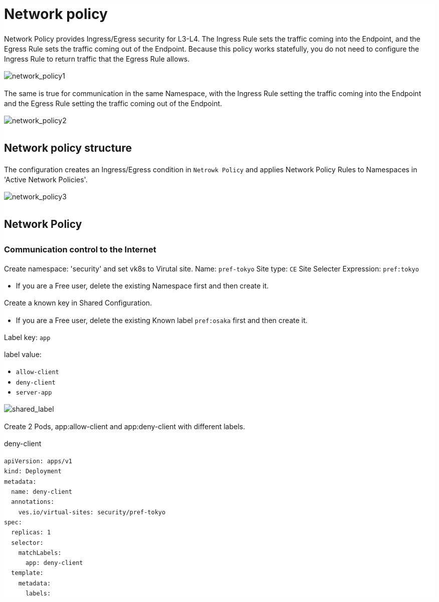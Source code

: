 # Network policy

Network Policy provides Ingress/Egress security for L3-L4.
The Ingress Rule sets the traffic coming into the Endpoint, and the Egress Rule sets the traffic coming out of the Endpoint.
Because this policy works statefully, you do not need to configure the Ingress Rule to return traffic that the Egress Rule allows.

![network_policy1](./pics/network_policy1.svg)

The same is true for communication in the same Namespace, with the Ingress Rule setting the traffic coming into the Endpoint and the Egress Rule setting the traffic coming out of the Endpoint.

![network_policy2](./pics/network_policy2.svg)

## Network policy structure

The configuration creates an Ingress/Egress condition in `Netrowk Policy` and applies Network Policy Rules to Namespaces in 'Active Network Policies'.

![network_policy3](./pics/network_policy3.svg)

## Network Policy

### Communication control to the Internet

Create namespace: 'security' and set vk8s to Virutal site.
Name: `pref-tokyo`
Site type: `CE`
Site Selecter Expression: `pref:tokyo`

- If you are a Free user, delete the existing Namespace first and then create it.

Create a known key in Shared Configuration.

- If you are a Free user, delete the existing Known label `pref:osaka` first and then create it.

Label key: `app`

label value:

- `allow-client`
- `deny-client`
- `server-app`

![shared_label](./pics/shared_label.png)

Create 2 Pods, app:allow-client and app:deny-client with different labels.

deny-client

```
apiVersion: apps/v1
kind: Deployment
metadata:
  name: deny-client
  annotations:
    ves.io/virtual-sites: security/pref-tokyo
spec:
  replicas: 1
  selector:
    matchLabels:
      app: deny-client
  template:
    metadata:
      labels:
```